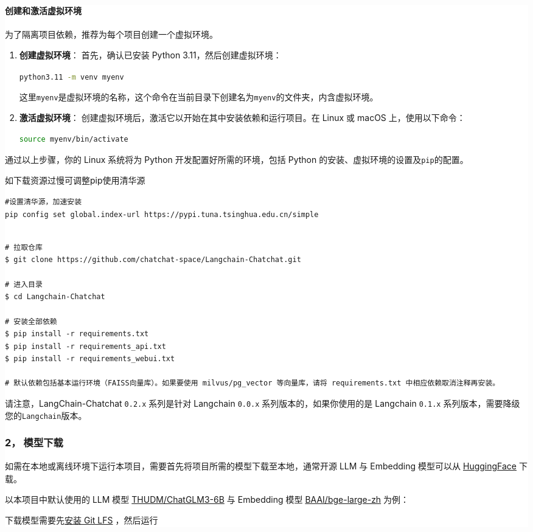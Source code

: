 #### 创建和激活虚拟环境

为了隔离项目依赖，推荐为每个项目创建一个虚拟环境。

1. **创建虚拟环境**：
   首先，确认已安装 Python 3.11，然后创建虚拟环境：

   ```bash
   python3.11 -m venv myenv
   ```

   这里`myenv`是虚拟环境的名称，这个命令在当前目录下创建名为`myenv`的文件夹，内含虚拟环境。

2. **激活虚拟环境**：
   创建虚拟环境后，激活它以开始在其中安装依赖和运行项目。在 Linux 或 macOS 上，使用以下命令：

   ```bash
   source myenv/bin/activate
   ```

通过以上步骤，你的 Linux 系统将为 Python 开发配置好所需的环境，包括 Python 的安装、虚拟环境的设置及`pip`的配置。

如下载资源过慢可调整pip使用清华源

```
#设置清华源，加速安装
pip config set global.index-url https://pypi.tuna.tsinghua.edu.cn/simple
```

```shell

# 拉取仓库
$ git clone https://github.com/chatchat-space/Langchain-Chatchat.git

# 进入目录
$ cd Langchain-Chatchat

# 安装全部依赖
$ pip install -r requirements.txt
$ pip install -r requirements_api.txt
$ pip install -r requirements_webui.txt

# 默认依赖包括基本运行环境（FAISS向量库）。如果要使用 milvus/pg_vector 等向量库，请将 requirements.txt 中相应依赖取消注释再安装。
```

请注意，LangChain-Chatchat `0.2.x` 系列是针对 Langchain `0.0.x` 系列版本的，如果你使用的是 Langchain `0.1.x`
系列版本，需要降级您的`Langchain`版本。

### 2， 模型下载

如需在本地或离线环境下运行本项目，需要首先将项目所需的模型下载至本地，通常开源 LLM 与 Embedding
模型可以从 [HuggingFace](https://huggingface.co/models) 下载。

以本项目中默认使用的 LLM 模型 [THUDM/ChatGLM3-6B](https://huggingface.co/THUDM/chatglm3-6b) 与 Embedding
模型 [BAAI/bge-large-zh](https://huggingface.co/BAAI/bge-large-zh) 为例：

下载模型需要先[安装 Git LFS](https://docs.github.com/zh/repositories/working-with-files/managing-large-files/installing-git-large-file-storage)
，然后运行
